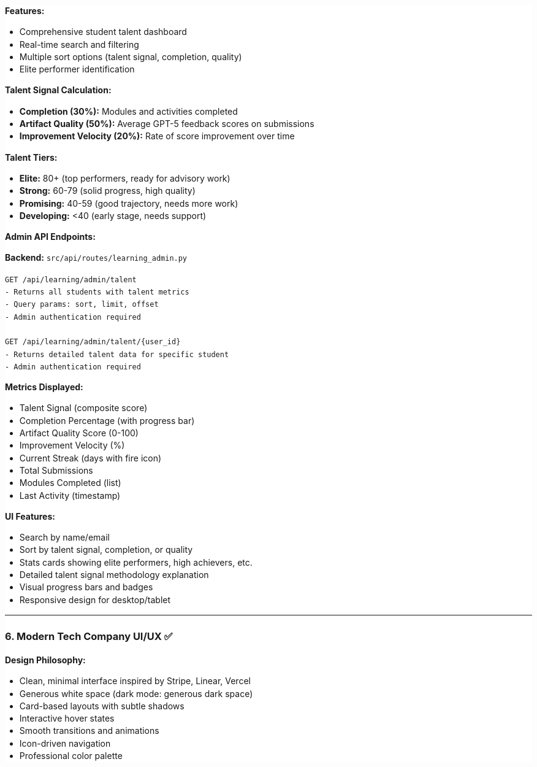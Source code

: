 **Features:**
- Comprehensive student talent dashboard
- Real-time search and filtering
- Multiple sort options (talent signal, completion, quality)
- Elite performer identification

**Talent Signal Calculation:**
- **Completion (30%):** Modules and activities completed
- **Artifact Quality (50%):** Average GPT-5 feedback scores on submissions
- **Improvement Velocity (20%):** Rate of score improvement over time

**Talent Tiers:**
- **Elite:** 80+ (top performers, ready for advisory work)
- **Strong:** 60-79 (solid progress, high quality)
- **Promising:** 40-59 (good trajectory, needs more work)
- **Developing:** <40 (early stage, needs support)

**Admin API Endpoints:**

**Backend:** `src/api/routes/learning_admin.py`

```
GET /api/learning/admin/talent
- Returns all students with talent metrics
- Query params: sort, limit, offset
- Admin authentication required

GET /api/learning/admin/talent/{user_id}
- Returns detailed talent data for specific student
- Admin authentication required
```

**Metrics Displayed:**
- Talent Signal (composite score)
- Completion Percentage (with progress bar)
- Artifact Quality Score (0-100)
- Improvement Velocity (%)
- Current Streak (days with fire icon)
- Total Submissions
- Modules Completed (list)
- Last Activity (timestamp)

**UI Features:**
- Search by name/email
- Sort by talent signal, completion, or quality
- Stats cards showing elite performers, high achievers, etc.
- Detailed talent signal methodology explanation
- Visual progress bars and badges
- Responsive design for desktop/tablet

---

### 6. Modern Tech Company UI/UX ✅

**Design Philosophy:**
- Clean, minimal interface inspired by Stripe, Linear, Vercel
- Generous white space (dark mode: generous dark space)
- Card-based layouts with subtle shadows
- Interactive hover states
- Smooth transitions and animations
- Icon-driven navigation
- Professional color palette
